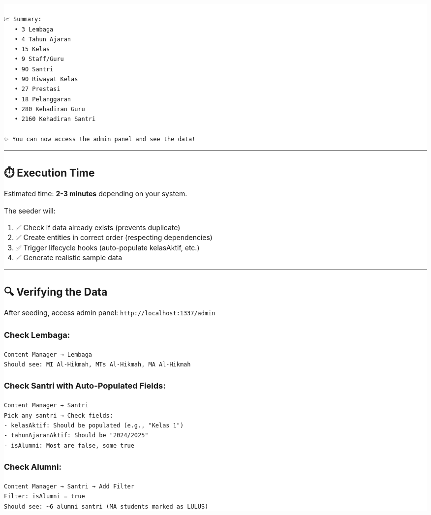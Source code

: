 ```

📈 Summary:
   • 3 Lembaga
   • 4 Tahun Ajaran
   • 15 Kelas
   • 9 Staff/Guru
   • 90 Santri
   • 90 Riwayat Kelas
   • 27 Prestasi
   • 18 Pelanggaran
   • 280 Kehadiran Guru
   • 2160 Kehadiran Santri

✨ You can now access the admin panel and see the data!
```

---

## ⏱️ Execution Time

Estimated time: **2-3 minutes** depending on your system.

The seeder will:
1. ✅ Check if data already exists (prevents duplicate)
2. ✅ Create entities in correct order (respecting dependencies)
3. ✅ Trigger lifecycle hooks (auto-populate kelasAktif, etc.)
4. ✅ Generate realistic sample data

---

## 🔍 Verifying the Data

After seeding, access admin panel: `http://localhost:1337/admin`

### Check Lembaga:
```
Content Manager → Lembaga
Should see: MI Al-Hikmah, MTs Al-Hikmah, MA Al-Hikmah
```

### Check Santri with Auto-Populated Fields:
```
Content Manager → Santri
Pick any santri → Check fields:
- kelasAktif: Should be populated (e.g., "Kelas 1")
- tahunAjaranAktif: Should be "2024/2025"
- isAlumni: Most are false, some true
```

### Check Alumni:
```
Content Manager → Santri → Add Filter
Filter: isAlumni = true
Should see: ~6 alumni santri (MA students marked as LULUS)
```
